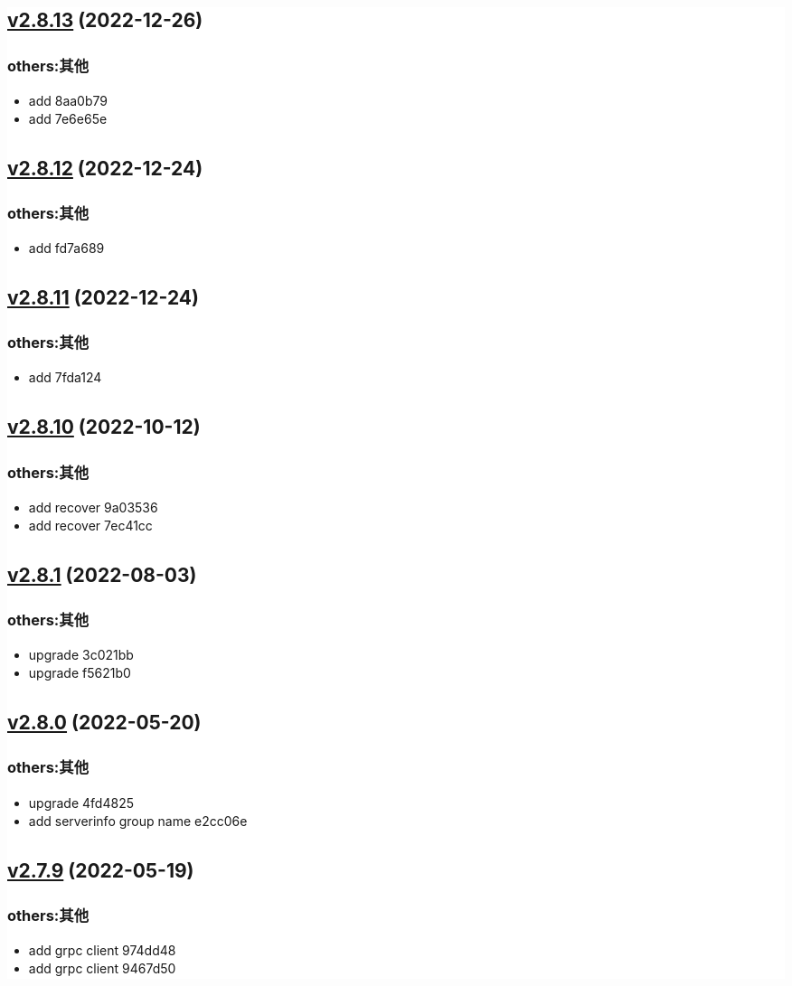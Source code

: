 ## [v2.8.13](https://github.com/abulo/ratel/compare/v2.8.12...v2.8.13) (2022-12-26)
### others:其他
- add 8aa0b79
- add 7e6e65e


## [v2.8.12](https://github.com/abulo/ratel/compare/v2.8.11...v2.8.12) (2022-12-24)
### others:其他
- add fd7a689


## [v2.8.11](https://github.com/abulo/ratel/compare/v2.8.10...v2.8.11) (2022-12-24)
### others:其他
- add 7fda124


## [v2.8.10](https://github.com/abulo/ratel/compare/v2.8.1...v2.8.10) (2022-10-12)
### others:其他
- add recover 9a03536
- add recover 7ec41cc


## [v2.8.1](https://github.com/abulo/ratel/compare/v2.8.0...v2.8.1) (2022-08-03)
### others:其他
- upgrade 3c021bb
- upgrade f5621b0


## [v2.8.0](https://github.com/abulo/ratel/compare/v2.7.9...v2.8.0) (2022-05-20)
### others:其他
- upgrade 4fd4825
- add serverinfo group name e2cc06e


## [v2.7.9](https://github.com/abulo/ratel/compare/v2.7.8...v2.7.9) (2022-05-19)
### others:其他
- add grpc client 974dd48
- add grpc client 9467d50
